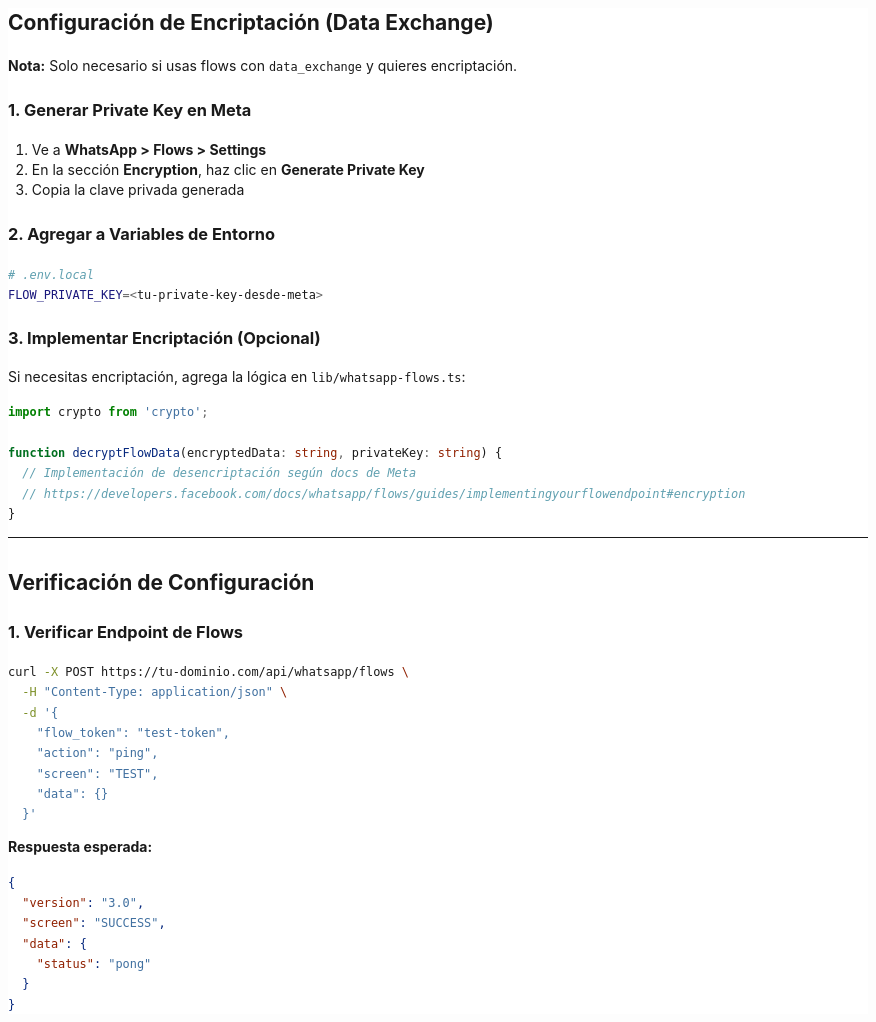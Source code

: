 
## Configuración de Encriptación (Data Exchange)

**Nota:** Solo necesario si usas flows con `data_exchange` y quieres encriptación.

### 1. Generar Private Key en Meta

1. Ve a **WhatsApp > Flows > Settings**
2. En la sección **Encryption**, haz clic en **Generate Private Key**
3. Copia la clave privada generada

### 2. Agregar a Variables de Entorno

```bash
# .env.local
FLOW_PRIVATE_KEY=<tu-private-key-desde-meta>
```

### 3. Implementar Encriptación (Opcional)

Si necesitas encriptación, agrega la lógica en `lib/whatsapp-flows.ts`:

```typescript
import crypto from 'crypto';

function decryptFlowData(encryptedData: string, privateKey: string) {
  // Implementación de desencriptación según docs de Meta
  // https://developers.facebook.com/docs/whatsapp/flows/guides/implementingyourflowendpoint#encryption
}
```

---

## Verificación de Configuración

### 1. Verificar Endpoint de Flows

```bash
curl -X POST https://tu-dominio.com/api/whatsapp/flows \
  -H "Content-Type: application/json" \
  -d '{
    "flow_token": "test-token",
    "action": "ping",
    "screen": "TEST",
    "data": {}
  }'
```

**Respuesta esperada:**
```json
{
  "version": "3.0",
  "screen": "SUCCESS",
  "data": {
    "status": "pong"
  }
}
```
